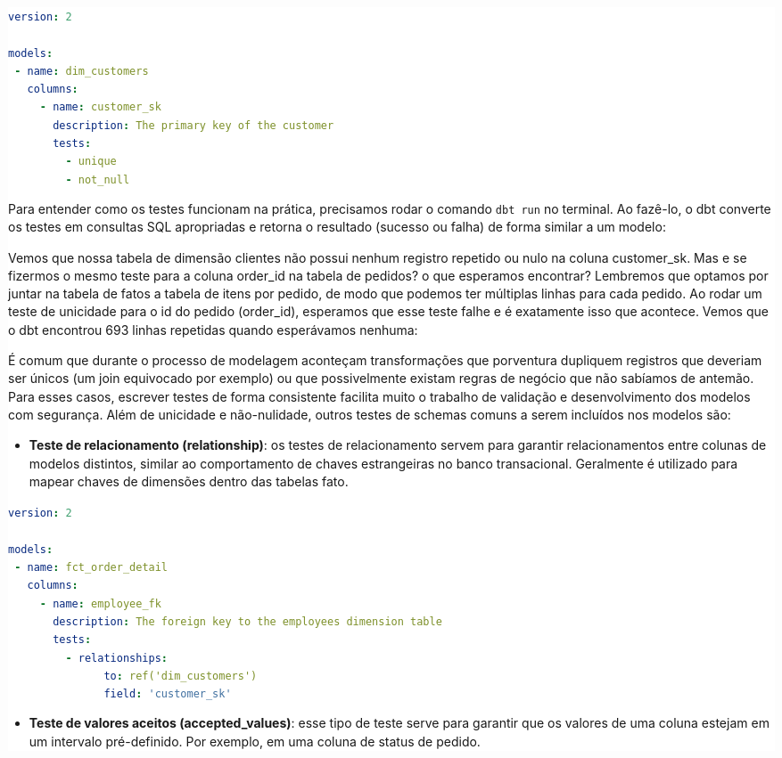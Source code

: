 ```YAML
version: 2
 
models:
 - name: dim_customers
   columns:
     - name: customer_sk
       description: The primary key of the customer
       tests:
         - unique
         - not_null
```

Para entender como os testes funcionam na prática, precisamos rodar o comando `dbt run`  no terminal. Ao fazê-lo, o dbt converte os testes em consultas SQL apropriadas e retorna o resultado (sucesso ou falha) de forma similar a um modelo:



Vemos que nossa tabela de dimensão clientes não possui nenhum registro repetido ou nulo na coluna customer_sk. Mas e se fizermos o mesmo teste para a coluna order_id na tabela de pedidos? o que esperamos encontrar? Lembremos que optamos por juntar na tabela de fatos a tabela de itens por pedido, de modo que podemos ter múltiplas linhas para cada pedido. Ao rodar um teste de unicidade para o id do pedido (order_id), esperamos que esse teste falhe e é exatamente isso que acontece. Vemos que o dbt encontrou 693 linhas repetidas quando esperávamos nenhuma:



É comum que durante o processo de modelagem aconteçam transformações que porventura dupliquem registros que deveriam ser únicos (um join equivocado por exemplo) ou que possivelmente existam regras de negócio que não sabíamos de antemão. Para esses casos, escrever testes de forma consistente facilita muito o trabalho de validação e desenvolvimento dos modelos com segurança. Além de unicidade e não-nulidade, outros testes de schemas comuns a serem incluídos nos modelos são:

- **Teste de relacionamento (relationship)**: os testes de relacionamento servem para garantir relacionamentos entre colunas de modelos distintos, similar ao comportamento de chaves estrangeiras no banco transacional. Geralmente é utilizado para mapear chaves de dimensões dentro das tabelas fato.

```YAML
version: 2
 
models:
 - name: fct_order_detail
   columns:
     - name: employee_fk
       description: The foreign key to the employees dimension table
       tests:
         - relationships:
               to: ref('dim_customers')
               field: 'customer_sk'
```


- **Teste de valores aceitos (accepted_values)**: esse tipo de teste serve para garantir que os valores de uma coluna estejam em um intervalo pré-definido. Por exemplo, em uma coluna de status de pedido.
